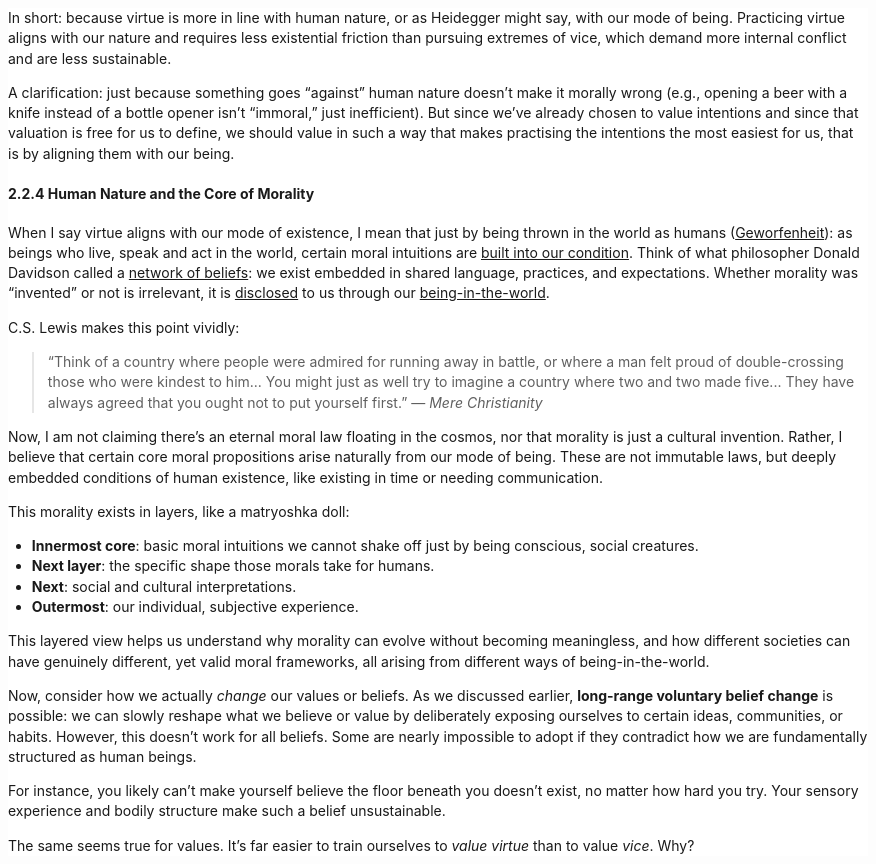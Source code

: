 In short: because virtue is more in line with human nature, or as Heidegger might say, with our mode of being. Practicing virtue aligns with our nature and requires less existential friction than pursuing extremes of vice, which demand more internal conflict and are less sustainable.

A clarification: just because something goes “against” human nature doesn’t make it morally wrong (e.g., opening a beer with a knife instead of a bottle opener isn’t “immoral,” just inefficient). But since we’ve already chosen to value intentions and since that valuation is free for us to define, we should value in such a way that makes practising the intentions the most easiest for us, that is by aligning them with our being.


#### 2.2.4  Human Nature and the Core of Morality

When I say virtue aligns with our mode of existence, I mean that just by being thrown in the world as humans ([Geworfenheit](https://en.wikipedia.org/wiki/Heideggerian_terminology#Geworfenheit)): as beings who live, speak and act in the world, certain moral intuitions are [built into our condition](/paper-summary/do_animals_have_beliefs/). Think of what philosopher Donald Davidson called a [network of beliefs](/paper-summary/rational_animals/): we exist embedded in shared language, practices, and expectations. Whether morality was “invented” or not is irrelevant, it is [disclosed](https://en.wikipedia.org/wiki/Heideggerian_terminology#Disclosure) to us through our [being-in-the-world](https://en.wikipedia.org/wiki/Heideggerian_terminology#Being-in-the-world).

C.S. Lewis makes this point vividly:

> “Think of a country where people were admired for running away in battle, or where a man felt proud of double-crossing those who were kindest to him... You might just as well try to imagine a country where two and two made five... They have always agreed that you ought not to put yourself first.”
> — *Mere Christianity*

Now, I am not claiming there’s an eternal moral law floating in the cosmos, nor that morality is just a cultural invention. Rather, I believe that certain core moral propositions arise naturally from our mode of being. These are not immutable laws, but deeply embedded conditions of human existence, like existing in time or needing communication.

This morality exists in layers, like a matryoshka doll:

* **Innermost core**: basic moral intuitions we cannot shake off just by being conscious, social creatures.
* **Next layer**: the specific shape those morals take for humans.
* **Next**: social and cultural interpretations.
* **Outermost**: our individual, subjective experience.

This layered view helps us understand why morality can evolve without becoming meaningless, and how different societies can have genuinely different, yet valid moral frameworks, all arising from different ways of being-in-the-world.

Now, consider how we actually *change* our values or beliefs. As we discussed earlier, **long-range voluntary belief change** is possible: we can slowly reshape what we believe or value by deliberately exposing ourselves to certain ideas, communities, or habits. However, this doesn’t work for all beliefs. Some are nearly impossible to adopt if they contradict how we are fundamentally structured as human beings.

For instance, you likely can’t make yourself believe the floor beneath you doesn’t exist, no matter how hard you try. Your sensory experience and bodily structure make such a belief unsustainable.

The same seems true for values. It’s far easier to train ourselves to *value virtue* than to value *vice*. Why?
